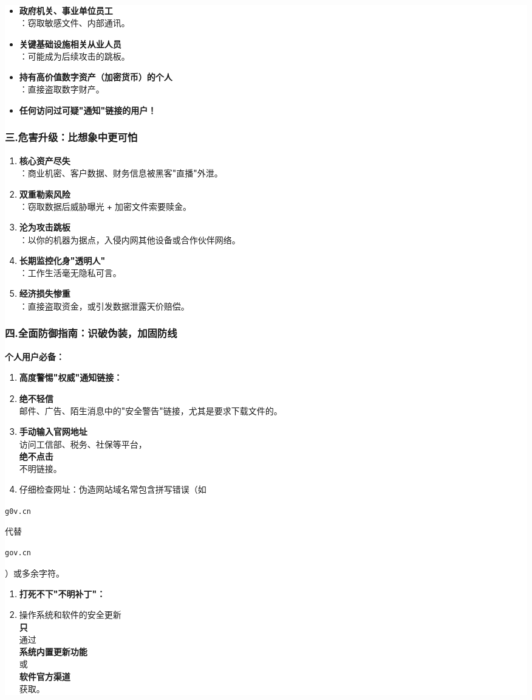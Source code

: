 - **政府机关、事业单位员工**  
：窃取敏感文件、内部通讯。  
  
- **关键基础设施相关从业人员**  
：可能成为后续攻击的跳板。  
  
- **持有高价值数字资产（加密货币）的个人**  
：直接盗取数字财产。  
  
- **任何访问过可疑"通知"链接的用户！**  
  
### 三.危害升级：比想象中更可怕  
1. **核心资产尽失**  
：商业机密、客户数据、财务信息被黑客"直播"外泄。  
  
1. **双重勒索风险**  
：窃取数据后威胁曝光 + 加密文件索要赎金。  
  
1. **沦为攻击跳板**  
：以你的机器为据点，入侵内网其他设备或合作伙伴网络。  
  
1. **长期监控化身"透明人"**  
：工作生活毫无隐私可言。  
  
1. **经济损失惨重**  
：直接盗取资金，或引发数据泄露天价赔偿。  
  
### 四.全面防御指南：识破伪装，加固防线  
  
**个人用户必备：**  
1. **高度警惕"权威"通知链接：**  
  
1. **绝不轻信**  
邮件、广告、陌生消息中的"安全警告"链接，尤其是要求下载文件的。  
  
1. **手动输入官网地址**  
访问工信部、税务、社保等平台，  
**绝不点击**  
不明链接。  
  
1. 仔细检查网址：伪造网站域名常包含拼写错误（如  

```
g0v.cn
```

  
代替  

```
gov.cn
```

  
）或多余字符。  
  
1. **打死不下"不明补丁"：**  
  
1. 操作系统和软件的安全更新  
**只**  
通过  
**系统内置更新功能**  
或  
**软件官方渠道**  
获取。  
  
